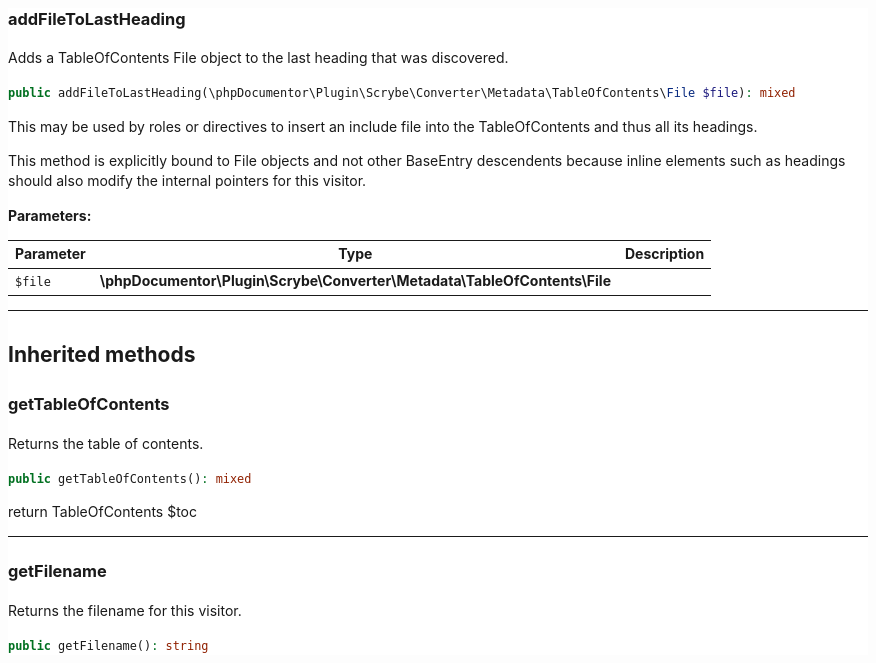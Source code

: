 ### addFileToLastHeading

Adds a TableOfContents File object to the last heading that was discovered.

```php
public addFileToLastHeading(\phpDocumentor\Plugin\Scrybe\Converter\Metadata\TableOfContents\File $file): mixed
```

This may be used by roles or directives to insert an include file into the TableOfContents and thus all
its headings.

This method is explicitly bound to File objects and not other BaseEntry descendents because inline elements
such as headings should also modify the internal pointers for this visitor.






**Parameters:**

| Parameter | Type | Description |
|-----------|------|-------------|
| `$file` | **\phpDocumentor\Plugin\Scrybe\Converter\Metadata\TableOfContents\File** |  |




***


## Inherited methods


### getTableOfContents

Returns the table of contents.

```php
public getTableOfContents(): mixed
```

return TableOfContents $toc









***

### getFilename

Returns the filename for this visitor.

```php
public getFilename(): string
```
